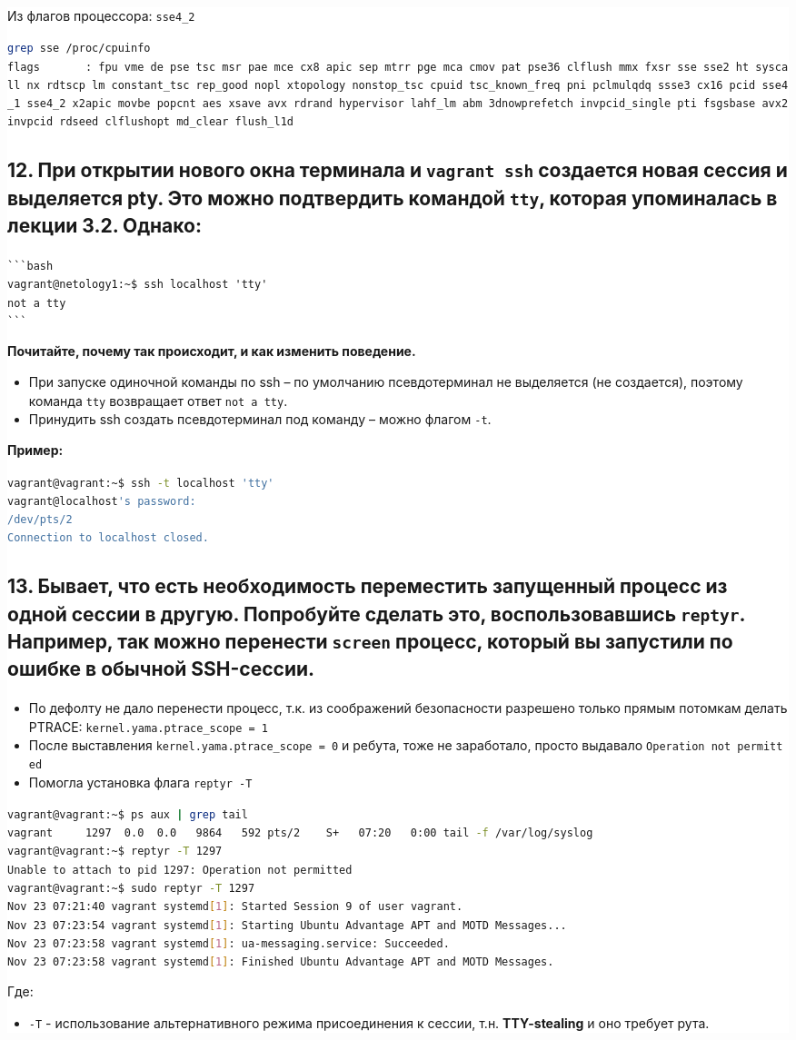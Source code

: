 Из флагов процессора: `sse4_2`
```bash
grep sse /proc/cpuinfo
flags		: fpu vme de pse tsc msr pae mce cx8 apic sep mtrr pge mca cmov pat pse36 clflush mmx fxsr sse sse2 ht syscall nx rdtscp lm constant_tsc rep_good nopl xtopology nonstop_tsc cpuid tsc_known_freq pni pclmulqdq ssse3 cx16 pcid sse4_1 sse4_2 x2apic movbe popcnt aes xsave avx rdrand hypervisor lahf_lm abm 3dnowprefetch invpcid_single pti fsgsbase avx2 invpcid rdseed clflushopt md_clear flush_l1d
```

## 12. При открытии нового окна терминала и `vagrant ssh` создается новая сессия и выделяется pty. Это можно подтвердить командой `tty`, которая упоминалась в лекции 3.2. Однако:
    ```bash
	vagrant@netology1:~$ ssh localhost 'tty'
	not a tty
    ```
**Почитайте, почему так происходит, и как изменить поведение.**

- При запуске одиночной команды по ssh – по умолчанию псевдотерминал не выделяется (не создается), поэтому команда `tty` возвращает ответ `not a tty`.
- Принудить ssh создать псевдотерминал под команду – можно флагом `-t`.

**Пример:**
```bash
vagrant@vagrant:~$ ssh -t localhost 'tty'
vagrant@localhost's password:
/dev/pts/2
Connection to localhost closed.
```


## 13. Бывает, что есть необходимость переместить запущенный процесс из одной сессии в другую. Попробуйте сделать это, воспользовавшись `reptyr`. Например, так можно перенести `screen` процесс, который вы запустили по ошибке в обычной SSH-сессии.
- По дефолту не дало перенести процесс, т.к. из соображений безопасности разрешено только прямым потомкам делать PTRACE: `kernel.yama.ptrace_scope = 1`
- После выставления `kernel.yama.ptrace_scope = 0` и ребута, тоже не заработало, просто выдавало `Operation not permitted`
- Помогла установка флага `reptyr -T`
```bash
vagrant@vagrant:~$ ps aux | grep tail
vagrant     1297  0.0  0.0   9864   592 pts/2    S+   07:20   0:00 tail -f /var/log/syslog
vagrant@vagrant:~$ reptyr -T 1297
Unable to attach to pid 1297: Operation not permitted
vagrant@vagrant:~$ sudo reptyr -T 1297
Nov 23 07:21:40 vagrant systemd[1]: Started Session 9 of user vagrant.
Nov 23 07:23:54 vagrant systemd[1]: Starting Ubuntu Advantage APT and MOTD Messages...
Nov 23 07:23:58 vagrant systemd[1]: ua-messaging.service: Succeeded.
Nov 23 07:23:58 vagrant systemd[1]: Finished Ubuntu Advantage APT and MOTD Messages.
```
Где:
- `-T` - использование альтернативного режима присоединения к сессии, т.н. **TTY-stealing** и оно требует рута.
  